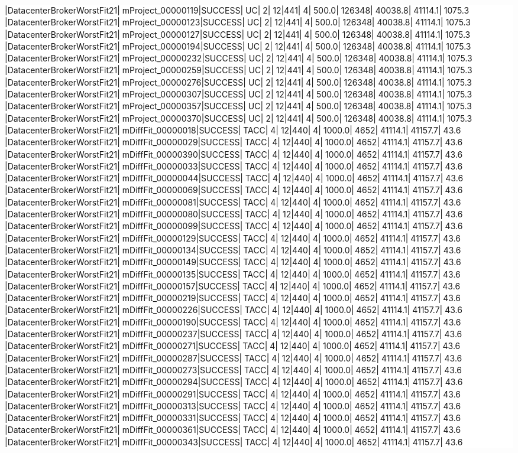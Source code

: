 |DatacenterBrokerWorstFit21|     mProject_00000119|SUCCESS|    UC|   2|       12|441|        4|     500.0|     126348|  40038.8|   41114.1|  1075.3
|DatacenterBrokerWorstFit21|     mProject_00000123|SUCCESS|    UC|   2|       12|441|        4|     500.0|     126348|  40038.8|   41114.1|  1075.3
|DatacenterBrokerWorstFit21|     mProject_00000127|SUCCESS|    UC|   2|       12|441|        4|     500.0|     126348|  40038.8|   41114.1|  1075.3
|DatacenterBrokerWorstFit21|     mProject_00000194|SUCCESS|    UC|   2|       12|441|        4|     500.0|     126348|  40038.8|   41114.1|  1075.3
|DatacenterBrokerWorstFit21|     mProject_00000232|SUCCESS|    UC|   2|       12|441|        4|     500.0|     126348|  40038.8|   41114.1|  1075.3
|DatacenterBrokerWorstFit21|     mProject_00000259|SUCCESS|    UC|   2|       12|441|        4|     500.0|     126348|  40038.8|   41114.1|  1075.3
|DatacenterBrokerWorstFit21|     mProject_00000276|SUCCESS|    UC|   2|       12|441|        4|     500.0|     126348|  40038.8|   41114.1|  1075.3
|DatacenterBrokerWorstFit21|     mProject_00000307|SUCCESS|    UC|   2|       12|441|        4|     500.0|     126348|  40038.8|   41114.1|  1075.3
|DatacenterBrokerWorstFit21|     mProject_00000357|SUCCESS|    UC|   2|       12|441|        4|     500.0|     126348|  40038.8|   41114.1|  1075.3
|DatacenterBrokerWorstFit21|     mProject_00000370|SUCCESS|    UC|   2|       12|441|        4|     500.0|     126348|  40038.8|   41114.1|  1075.3
|DatacenterBrokerWorstFit21|     mDiffFit_00000018|SUCCESS|  TACC|   4|       12|440|        4|    1000.0|       4652|  41114.1|   41157.7|    43.6
|DatacenterBrokerWorstFit21|     mDiffFit_00000029|SUCCESS|  TACC|   4|       12|440|        4|    1000.0|       4652|  41114.1|   41157.7|    43.6
|DatacenterBrokerWorstFit21|     mDiffFit_00000390|SUCCESS|  TACC|   4|       12|440|        4|    1000.0|       4652|  41114.1|   41157.7|    43.6
|DatacenterBrokerWorstFit21|     mDiffFit_00000033|SUCCESS|  TACC|   4|       12|440|        4|    1000.0|       4652|  41114.1|   41157.7|    43.6
|DatacenterBrokerWorstFit21|     mDiffFit_00000044|SUCCESS|  TACC|   4|       12|440|        4|    1000.0|       4652|  41114.1|   41157.7|    43.6
|DatacenterBrokerWorstFit21|     mDiffFit_00000069|SUCCESS|  TACC|   4|       12|440|        4|    1000.0|       4652|  41114.1|   41157.7|    43.6
|DatacenterBrokerWorstFit21|     mDiffFit_00000081|SUCCESS|  TACC|   4|       12|440|        4|    1000.0|       4652|  41114.1|   41157.7|    43.6
|DatacenterBrokerWorstFit21|     mDiffFit_00000080|SUCCESS|  TACC|   4|       12|440|        4|    1000.0|       4652|  41114.1|   41157.7|    43.6
|DatacenterBrokerWorstFit21|     mDiffFit_00000099|SUCCESS|  TACC|   4|       12|440|        4|    1000.0|       4652|  41114.1|   41157.7|    43.6
|DatacenterBrokerWorstFit21|     mDiffFit_00000129|SUCCESS|  TACC|   4|       12|440|        4|    1000.0|       4652|  41114.1|   41157.7|    43.6
|DatacenterBrokerWorstFit21|     mDiffFit_00000134|SUCCESS|  TACC|   4|       12|440|        4|    1000.0|       4652|  41114.1|   41157.7|    43.6
|DatacenterBrokerWorstFit21|     mDiffFit_00000149|SUCCESS|  TACC|   4|       12|440|        4|    1000.0|       4652|  41114.1|   41157.7|    43.6
|DatacenterBrokerWorstFit21|     mDiffFit_00000135|SUCCESS|  TACC|   4|       12|440|        4|    1000.0|       4652|  41114.1|   41157.7|    43.6
|DatacenterBrokerWorstFit21|     mDiffFit_00000157|SUCCESS|  TACC|   4|       12|440|        4|    1000.0|       4652|  41114.1|   41157.7|    43.6
|DatacenterBrokerWorstFit21|     mDiffFit_00000219|SUCCESS|  TACC|   4|       12|440|        4|    1000.0|       4652|  41114.1|   41157.7|    43.6
|DatacenterBrokerWorstFit21|     mDiffFit_00000226|SUCCESS|  TACC|   4|       12|440|        4|    1000.0|       4652|  41114.1|   41157.7|    43.6
|DatacenterBrokerWorstFit21|     mDiffFit_00000190|SUCCESS|  TACC|   4|       12|440|        4|    1000.0|       4652|  41114.1|   41157.7|    43.6
|DatacenterBrokerWorstFit21|     mDiffFit_00000237|SUCCESS|  TACC|   4|       12|440|        4|    1000.0|       4652|  41114.1|   41157.7|    43.6
|DatacenterBrokerWorstFit21|     mDiffFit_00000271|SUCCESS|  TACC|   4|       12|440|        4|    1000.0|       4652|  41114.1|   41157.7|    43.6
|DatacenterBrokerWorstFit21|     mDiffFit_00000287|SUCCESS|  TACC|   4|       12|440|        4|    1000.0|       4652|  41114.1|   41157.7|    43.6
|DatacenterBrokerWorstFit21|     mDiffFit_00000273|SUCCESS|  TACC|   4|       12|440|        4|    1000.0|       4652|  41114.1|   41157.7|    43.6
|DatacenterBrokerWorstFit21|     mDiffFit_00000294|SUCCESS|  TACC|   4|       12|440|        4|    1000.0|       4652|  41114.1|   41157.7|    43.6
|DatacenterBrokerWorstFit21|     mDiffFit_00000291|SUCCESS|  TACC|   4|       12|440|        4|    1000.0|       4652|  41114.1|   41157.7|    43.6
|DatacenterBrokerWorstFit21|     mDiffFit_00000313|SUCCESS|  TACC|   4|       12|440|        4|    1000.0|       4652|  41114.1|   41157.7|    43.6
|DatacenterBrokerWorstFit21|     mDiffFit_00000331|SUCCESS|  TACC|   4|       12|440|        4|    1000.0|       4652|  41114.1|   41157.7|    43.6
|DatacenterBrokerWorstFit21|     mDiffFit_00000361|SUCCESS|  TACC|   4|       12|440|        4|    1000.0|       4652|  41114.1|   41157.7|    43.6
|DatacenterBrokerWorstFit21|     mDiffFit_00000343|SUCCESS|  TACC|   4|       12|440|        4|    1000.0|       4652|  41114.1|   41157.7|    43.6